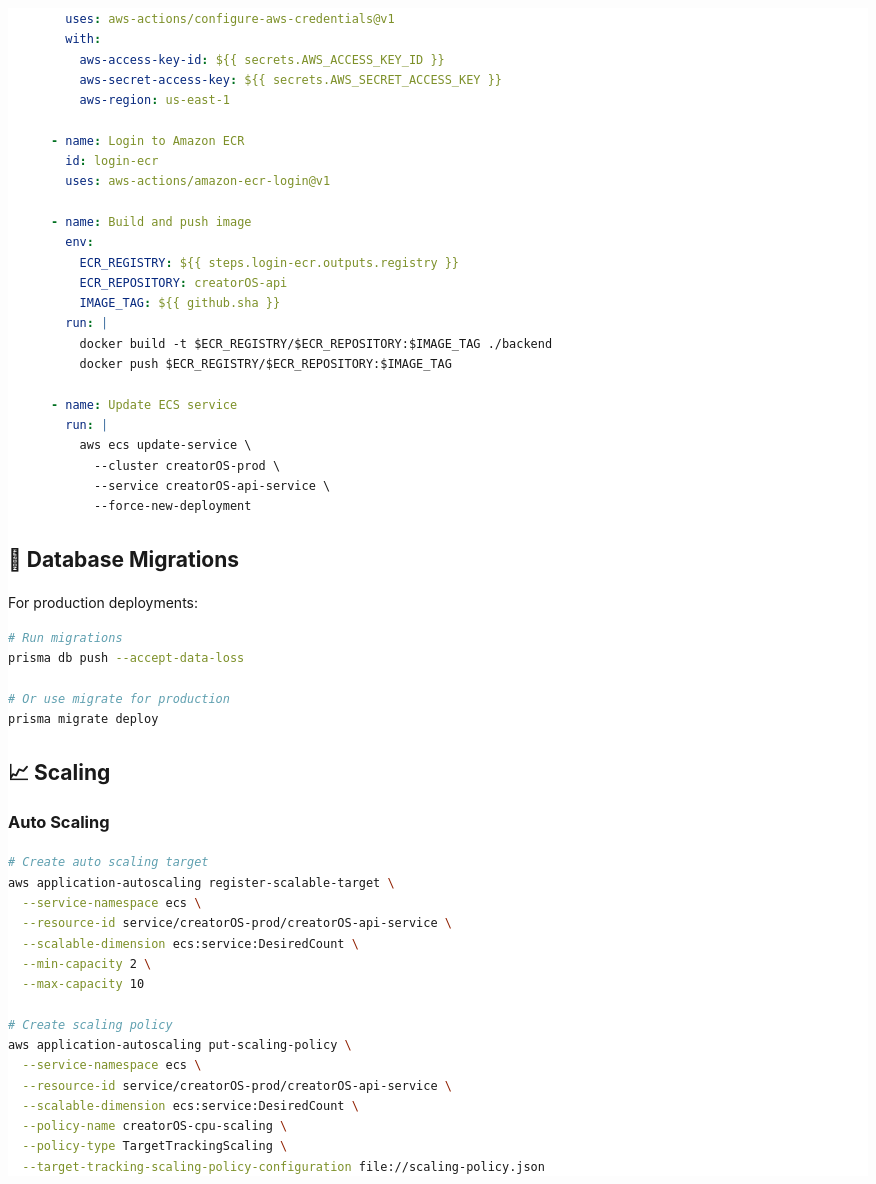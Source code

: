 ```yaml
        uses: aws-actions/configure-aws-credentials@v1
        with:
          aws-access-key-id: ${{ secrets.AWS_ACCESS_KEY_ID }}
          aws-secret-access-key: ${{ secrets.AWS_SECRET_ACCESS_KEY }}
          aws-region: us-east-1

      - name: Login to Amazon ECR
        id: login-ecr
        uses: aws-actions/amazon-ecr-login@v1

      - name: Build and push image
        env:
          ECR_REGISTRY: ${{ steps.login-ecr.outputs.registry }}
          ECR_REPOSITORY: creatorOS-api
          IMAGE_TAG: ${{ github.sha }}
        run: |
          docker build -t $ECR_REGISTRY/$ECR_REPOSITORY:$IMAGE_TAG ./backend
          docker push $ECR_REGISTRY/$ECR_REPOSITORY:$IMAGE_TAG

      - name: Update ECS service
        run: |
          aws ecs update-service \
            --cluster creatorOS-prod \
            --service creatorOS-api-service \
            --force-new-deployment
```

## 🔄 Database Migrations

For production deployments:

```bash
# Run migrations
prisma db push --accept-data-loss

# Or use migrate for production
prisma migrate deploy
```

## 📈 Scaling

### Auto Scaling

```bash
# Create auto scaling target
aws application-autoscaling register-scalable-target \
  --service-namespace ecs \
  --resource-id service/creatorOS-prod/creatorOS-api-service \
  --scalable-dimension ecs:service:DesiredCount \
  --min-capacity 2 \
  --max-capacity 10

# Create scaling policy
aws application-autoscaling put-scaling-policy \
  --service-namespace ecs \
  --resource-id service/creatorOS-prod/creatorOS-api-service \
  --scalable-dimension ecs:service:DesiredCount \
  --policy-name creatorOS-cpu-scaling \
  --policy-type TargetTrackingScaling \
  --target-tracking-scaling-policy-configuration file://scaling-policy.json
```

